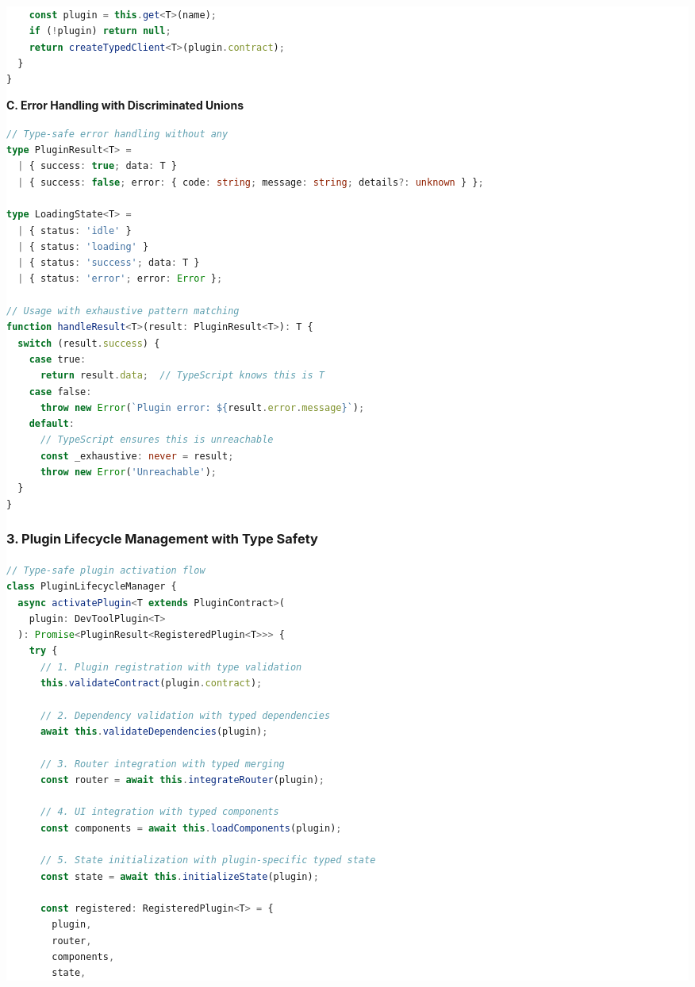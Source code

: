 ```typescript
    const plugin = this.get<T>(name);
    if (!plugin) return null;
    return createTypedClient<T>(plugin.contract);
  }
}
```

**C. Error Handling with Discriminated Unions**
```typescript
// Type-safe error handling without any
type PluginResult<T> = 
  | { success: true; data: T }
  | { success: false; error: { code: string; message: string; details?: unknown } };

type LoadingState<T> = 
  | { status: 'idle' }
  | { status: 'loading' }
  | { status: 'success'; data: T }
  | { status: 'error'; error: Error };

// Usage with exhaustive pattern matching
function handleResult<T>(result: PluginResult<T>): T {
  switch (result.success) {
    case true:
      return result.data;  // TypeScript knows this is T
    case false:
      throw new Error(`Plugin error: ${result.error.message}`);
    default:
      // TypeScript ensures this is unreachable
      const _exhaustive: never = result;
      throw new Error('Unreachable');
  }
}
```

### 3. Plugin Lifecycle Management with Type Safety

```typescript
// Type-safe plugin activation flow
class PluginLifecycleManager {
  async activatePlugin<T extends PluginContract>(
    plugin: DevToolPlugin<T>
  ): Promise<PluginResult<RegisteredPlugin<T>>> {
    try {
      // 1. Plugin registration with type validation
      this.validateContract(plugin.contract);
      
      // 2. Dependency validation with typed dependencies
      await this.validateDependencies(plugin);
      
      // 3. Router integration with typed merging
      const router = await this.integrateRouter(plugin);
      
      // 4. UI integration with typed components
      const components = await this.loadComponents(plugin);
      
      // 5. State initialization with plugin-specific typed state
      const state = await this.initializeState(plugin);
      
      const registered: RegisteredPlugin<T> = {
        plugin,
        router,
        components,
        state,
```